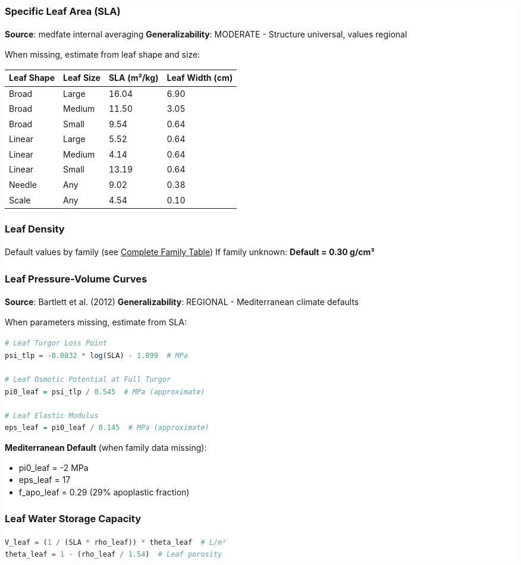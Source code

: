 ### Specific Leaf Area (SLA)
**Source**: medfate internal averaging
**Generalizability**: MODERATE - Structure universal, values regional

When missing, estimate from leaf shape and size:

| Leaf Shape | Leaf Size | SLA (m²/kg) | Leaf Width (cm) |
|------------|-----------|-------------|-----------------|
| Broad | Large | 16.04 | 6.90 |
| Broad | Medium | 11.50 | 3.05 |
| Broad | Small | 9.54 | 0.64 |
| Linear | Large | 5.52 | 0.64 |
| Linear | Medium | 4.14 | 0.64 |
| Linear | Small | 13.19 | 0.64 |
| Needle | Any | 9.02 | 0.38 |
| Scale | Any | 4.54 | 0.10 |

### Leaf Density
Default values by family (see [Complete Family Table](#complete-family-level-defaults))
If family unknown: **Default = 0.30 g/cm³**

### Leaf Pressure-Volume Curves
**Source**: Bartlett et al. (2012)
**Generalizability**: REGIONAL - Mediterranean climate defaults

When parameters missing, estimate from SLA:

```r
# Leaf Turgor Loss Point
psi_tlp = -0.0832 * log(SLA) - 1.899  # MPa

# Leaf Osmotic Potential at Full Turgor
pi0_leaf = psi_tlp / 0.545  # MPa (approximate)

# Leaf Elastic Modulus
eps_leaf = pi0_leaf / 0.145  # MPa (approximate)
```

**Mediterranean Default** (when family data missing):
- pi0_leaf = -2 MPa
- eps_leaf = 17
- f_apo_leaf = 0.29 (29% apoplastic fraction)

### Leaf Water Storage Capacity
```r
V_leaf = (1 / (SLA * rho_leaf)) * theta_leaf  # L/m²
theta_leaf = 1 - (rho_leaf / 1.54)  # Leaf porosity
```
